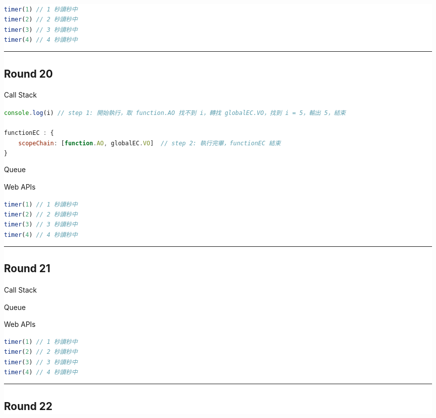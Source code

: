 ```javascript
timer(1) // 1 秒讀秒中
timer(2) // 2 秒讀秒中
timer(3) // 3 秒讀秒中
timer(4) // 4 秒讀秒中
```
---
## Round 20

Call Stack

```javascript
console.log(i) // step 1: 開始執行，取 function.AO 找不到 i，轉找 globalEC.VO，找到 i = 5，輸出 5，結束

functionEC : {
    scopeChain: [function.AO, globalEC.VO]  // step 2: 執行完畢，functionEC 結束
}
```

Queue

```javascript

```

Web APIs

```javascript
timer(1) // 1 秒讀秒中
timer(2) // 2 秒讀秒中
timer(3) // 3 秒讀秒中
timer(4) // 4 秒讀秒中
```
---
## Round 21

Call Stack

```javascript

```

Queue

```javascript

```

Web APIs

```javascript
timer(1) // 1 秒讀秒中
timer(2) // 2 秒讀秒中
timer(3) // 3 秒讀秒中
timer(4) // 4 秒讀秒中
```
---
## Round 22
